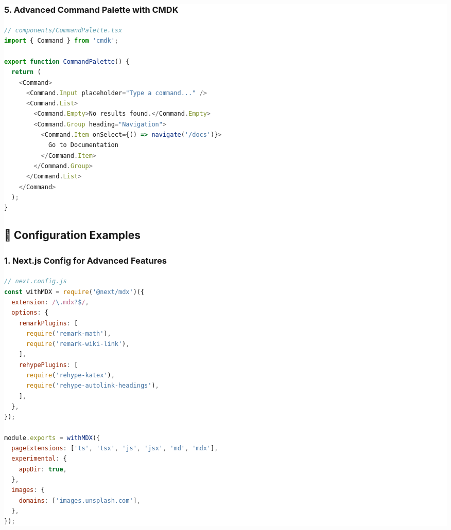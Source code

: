 ### 5. **Advanced Command Palette with CMDK**
```typescript
// components/CommandPalette.tsx
import { Command } from 'cmdk';

export function CommandPalette() {
  return (
    <Command>
      <Command.Input placeholder="Type a command..." />
      <Command.List>
        <Command.Empty>No results found.</Command.Empty>
        <Command.Group heading="Navigation">
          <Command.Item onSelect={() => navigate('/docs')}>
            Go to Documentation
          </Command.Item>
        </Command.Group>
      </Command.List>
    </Command>
  );
}
```

## 🔧 Configuration Examples

### 1. **Next.js Config for Advanced Features**
```javascript
// next.config.js
const withMDX = require('@next/mdx')({
  extension: /\.mdx?$/,
  options: {
    remarkPlugins: [
      require('remark-math'),
      require('remark-wiki-link'),
    ],
    rehypePlugins: [
      require('rehype-katex'),
      require('rehype-autolink-headings'),
    ],
  },
});

module.exports = withMDX({
  pageExtensions: ['ts', 'tsx', 'js', 'jsx', 'md', 'mdx'],
  experimental: {
    appDir: true,
  },
  images: {
    domains: ['images.unsplash.com'],
  },
});
```
